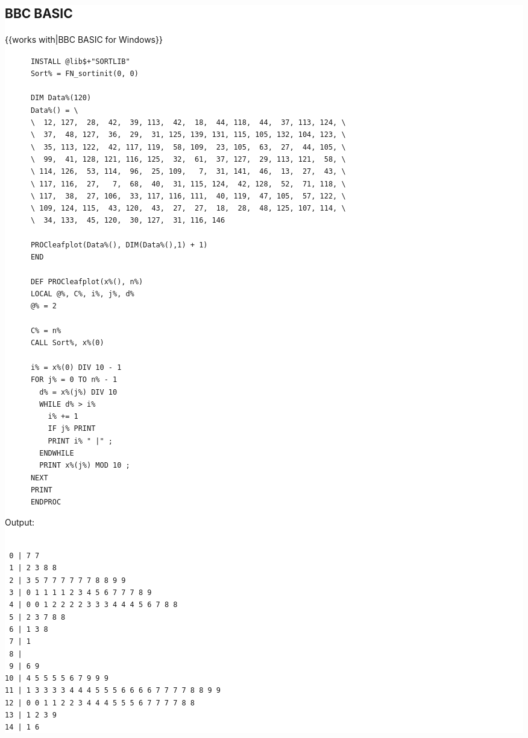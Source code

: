 

## BBC BASIC

{{works with|BBC BASIC for Windows}}

```bbcbasic
      INSTALL @lib$+"SORTLIB"
      Sort% = FN_sortinit(0, 0)
      
      DIM Data%(120)
      Data%() = \
      \  12, 127,  28,  42,  39, 113,  42,  18,  44, 118,  44,  37, 113, 124, \
      \  37,  48, 127,  36,  29,  31, 125, 139, 131, 115, 105, 132, 104, 123, \
      \  35, 113, 122,  42, 117, 119,  58, 109,  23, 105,  63,  27,  44, 105, \
      \  99,  41, 128, 121, 116, 125,  32,  61,  37, 127,  29, 113, 121,  58, \
      \ 114, 126,  53, 114,  96,  25, 109,   7,  31, 141,  46,  13,  27,  43, \
      \ 117, 116,  27,   7,  68,  40,  31, 115, 124,  42, 128,  52,  71, 118, \
      \ 117,  38,  27, 106,  33, 117, 116, 111,  40, 119,  47, 105,  57, 122, \
      \ 109, 124, 115,  43, 120,  43,  27,  27,  18,  28,  48, 125, 107, 114, \
      \  34, 133,  45, 120,  30, 127,  31, 116, 146
      
      PROCleafplot(Data%(), DIM(Data%(),1) + 1)
      END
      
      DEF PROCleafplot(x%(), n%)
      LOCAL @%, C%, i%, j%, d%
      @% = 2
      
      C% = n%
      CALL Sort%, x%(0)
      
      i% = x%(0) DIV 10 - 1
      FOR j% = 0 TO n% - 1
        d% = x%(j%) DIV 10
        WHILE d% > i%
          i% += 1
          IF j% PRINT
          PRINT i% " |" ;
        ENDWHILE
        PRINT x%(j%) MOD 10 ;
      NEXT
      PRINT
      ENDPROC
```

Output:

```txt

 0 | 7 7
 1 | 2 3 8 8
 2 | 3 5 7 7 7 7 7 7 8 8 9 9
 3 | 0 1 1 1 1 2 3 4 5 6 7 7 7 8 9
 4 | 0 0 1 2 2 2 2 3 3 3 4 4 4 5 6 7 8 8
 5 | 2 3 7 8 8
 6 | 1 3 8
 7 | 1
 8 |
 9 | 6 9
10 | 4 5 5 5 5 6 7 9 9 9
11 | 1 3 3 3 3 4 4 4 5 5 5 6 6 6 6 7 7 7 7 8 8 9 9
12 | 0 0 1 1 2 2 3 4 4 4 5 5 5 6 7 7 7 7 8 8
13 | 1 2 3 9
14 | 1 6

```